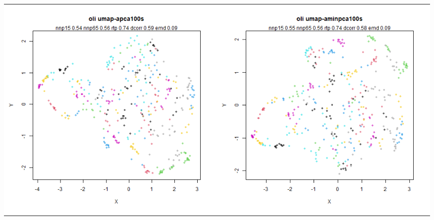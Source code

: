 |                             |                           |
:----------------------------:|:--------------------------:
![oli umap-apca100s](../img/pacmap2/oli-umap-apca100s.png)|![oli umap-aminpca100s](../img/pacmap2/oli-umap-aminpca100s.png)